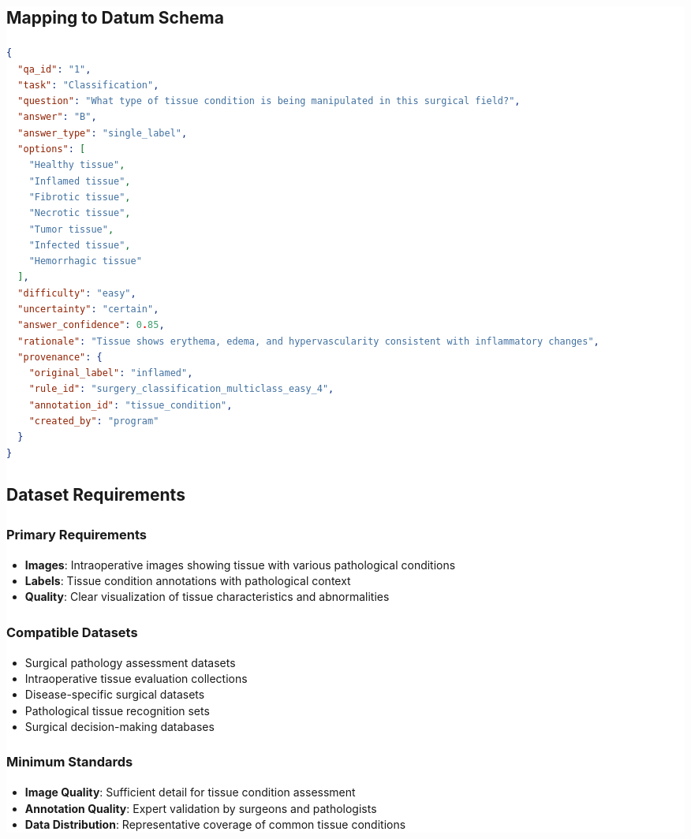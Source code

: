 ## Mapping to Datum Schema

```json
{
  "qa_id": "1",
  "task": "Classification",
  "question": "What type of tissue condition is being manipulated in this surgical field?",
  "answer": "B",
  "answer_type": "single_label",
  "options": [
    "Healthy tissue",
    "Inflamed tissue",
    "Fibrotic tissue",
    "Necrotic tissue",
    "Tumor tissue",
    "Infected tissue",
    "Hemorrhagic tissue"
  ],
  "difficulty": "easy",
  "uncertainty": "certain",
  "answer_confidence": 0.85,
  "rationale": "Tissue shows erythema, edema, and hypervascularity consistent with inflammatory changes",
  "provenance": {
    "original_label": "inflamed",
    "rule_id": "surgery_classification_multiclass_easy_4",
    "annotation_id": "tissue_condition",
    "created_by": "program"
  }
}
```

## Dataset Requirements

### Primary Requirements
- **Images**: Intraoperative images showing tissue with various pathological conditions
- **Labels**: Tissue condition annotations with pathological context
- **Quality**: Clear visualization of tissue characteristics and abnormalities

### Compatible Datasets
- Surgical pathology assessment datasets
- Intraoperative tissue evaluation collections
- Disease-specific surgical datasets
- Pathological tissue recognition sets
- Surgical decision-making databases

### Minimum Standards
- **Image Quality**: Sufficient detail for tissue condition assessment
- **Annotation Quality**: Expert validation by surgeons and pathologists
- **Data Distribution**: Representative coverage of common tissue conditions
